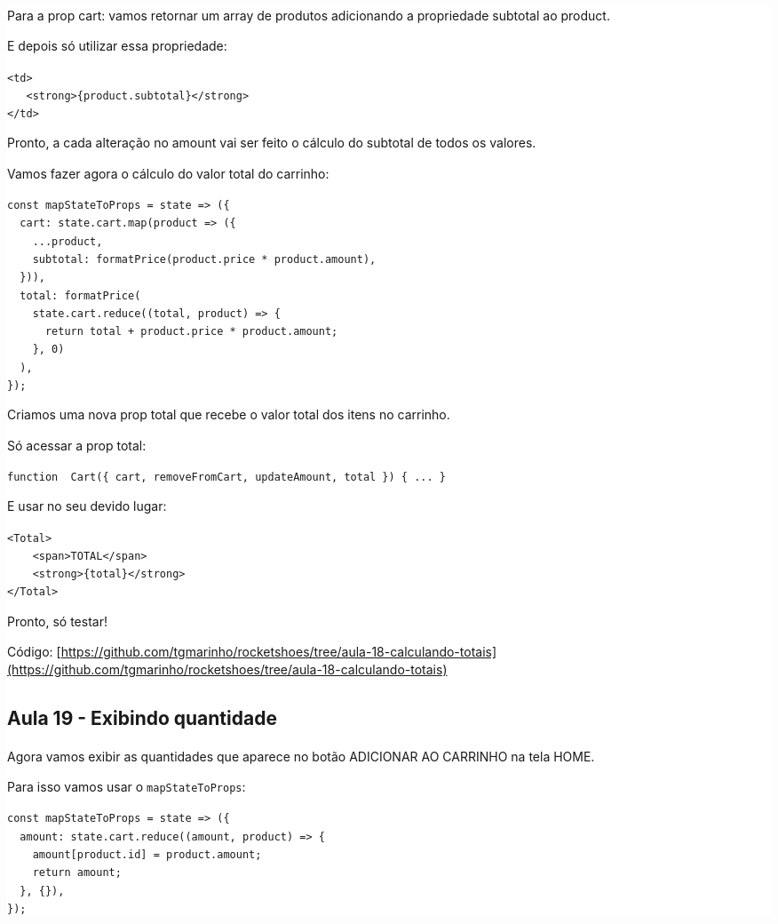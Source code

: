 Para a prop cart: vamos retornar um array de produtos adicionando a propriedade subtotal ao product.

E depois só utilizar essa propriedade:

```
<td>
   <strong>{product.subtotal}</strong>
</td>
```

Pronto, a cada alteração no amount vai ser feito o cálculo do subtotal de todos os valores.

Vamos fazer agora o cálculo do valor total do carrinho:

```
const mapStateToProps = state => ({
  cart: state.cart.map(product => ({
    ...product,
    subtotal: formatPrice(product.price * product.amount),
  })),
  total: formatPrice(
    state.cart.reduce((total, product) => {
      return total + product.price * product.amount;
    }, 0)
  ),
});
```
Criamos uma nova prop total que recebe o valor total dos itens no carrinho.

Só acessar a prop total:
```
function  Cart({ cart, removeFromCart, updateAmount, total }) { ... }
```

E usar no seu devido lugar:

```
<Total>
	<span>TOTAL</span>
	<strong>{total}</strong>
</Total>
```

Pronto, só testar!

Código: [https://github.com/tgmarinho/rocketshoes/tree/aula-18-calculando-totais](https://github.com/tgmarinho/rocketshoes/tree/aula-18-calculando-totais)


## Aula 19 - Exibindo quantidade

Agora vamos exibir as quantidades que aparece no botão ADICIONAR AO CARRINHO na tela HOME.

Para isso vamos usar o `mapStateToProps`:

```
const mapStateToProps = state => ({
  amount: state.cart.reduce((amount, product) => {
    amount[product.id] = product.amount;
    return amount;
  }, {}),
});
```
